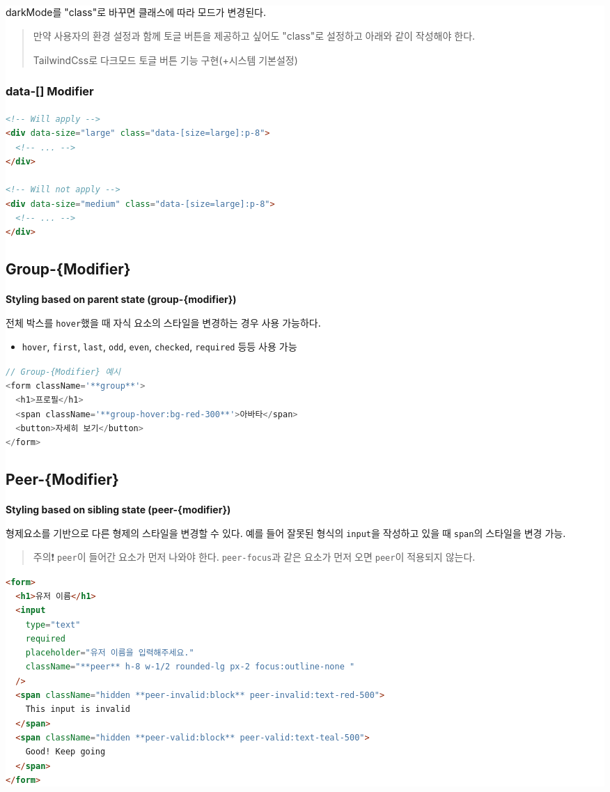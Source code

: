   darkMode를 "class"로 바꾸면 클래스에 따라 모드가 변경된다.

  > 만약 사용자의 환경 설정과 함께 토글 버튼을 제공하고 싶어도 "class"로 설정하고 아래와 같이 작성해야 한다.
  >
  > TailwindCss로 다크모드 토글 버튼 기능 구현(+시스템 기본설정)

### data-[] Modifier

```html
<!-- Will apply -->
<div data-size="large" class="data-[size=large]:p-8">
  <!-- ... -->
</div>

<!-- Will not apply -->
<div data-size="medium" class="data-[size=large]:p-8">
  <!-- ... -->
</div>
```

## Group-{Modifier}

**Styling based on parent state (group-{modifier})**

전체 박스를 `hover`했을 때 자식 요소의 스타일을 변경하는 경우 사용 가능하다.

- `hover`, `first`, `last`, `odd`, `even`, `checked`, `required` 등등 사용 가능

```javascript
// Group-{Modifier} 예시
<form className='**group**'>
  <h1>프로필</h1>
  <span className='**group-hover:bg-red-300**'>아바타</span>
  <button>자세히 보기</button>
</form>
```

## Peer-{Modifier}

**Styling based on sibling state (peer-{modifier})**

형제요소를 기반으로 다른 형제의 스타일을 변경할 수 있다. 예를 들어 잘못된 형식의 `input`을 작성하고 있을 때 `span`의 스타일을 변경 가능.

> 주의❗ `peer`이 들어간 요소가 먼저 나와야 한다. `peer-focus`과 같은 요소가 먼저 오면 `peer`이 적용되지 않는다.

```html
<form>
  <h1>유저 이름</h1>
  <input
    type="text"
    required
    placeholder="유저 이름을 입력해주세요."
    className="**peer** h-8 w-1/2 rounded-lg px-2 focus:outline-none "
  />
  <span className="hidden **peer-invalid:block** peer-invalid:text-red-500">
    This input is invalid
  </span>
  <span className="hidden **peer-valid:block** peer-valid:text-teal-500">
    Good! Keep going
  </span>
</form>
```
